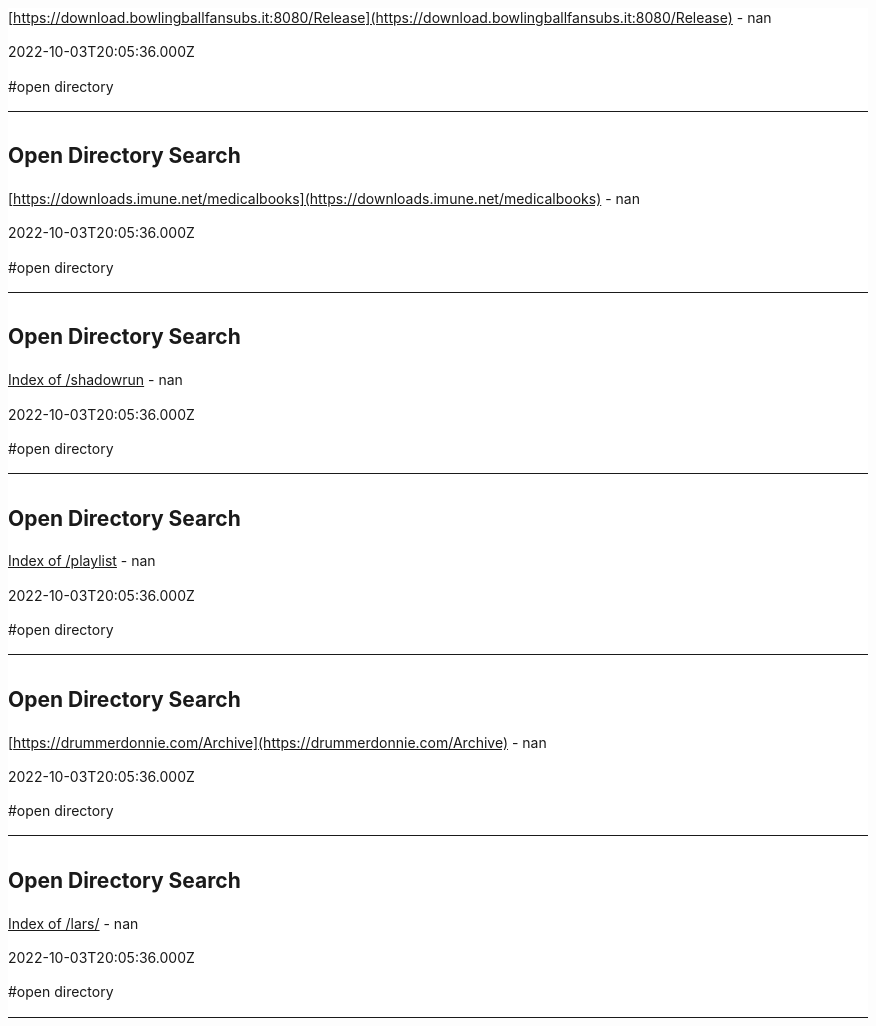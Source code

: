 [https://download.bowlingballfansubs.it:8080/Release](https://download.bowlingballfansubs.it:8080/Release) - nan

2022-10-03T20:05:36.000Z

#open directory

---

## Open Directory Search

[https://downloads.imune.net/medicalbooks](https://downloads.imune.net/medicalbooks) - nan

2022-10-03T20:05:36.000Z

#open directory

---

## Open Directory Search

[Index of /shadowrun](https://draconys.com/shadowrun) - nan

2022-10-03T20:05:36.000Z

#open directory

---

## Open Directory Search

[Index of /playlist](https://drive.funados-radio.fr/playlist) - nan

2022-10-03T20:05:36.000Z

#open directory

---

## Open Directory Search

[https://drummerdonnie.com/Archive](https://drummerdonnie.com/Archive) - nan

2022-10-03T20:05:36.000Z

#open directory

---

## Open Directory Search

[Index of /lars/](https://dsop.co/lars) - nan

2022-10-03T20:05:36.000Z

#open directory

---